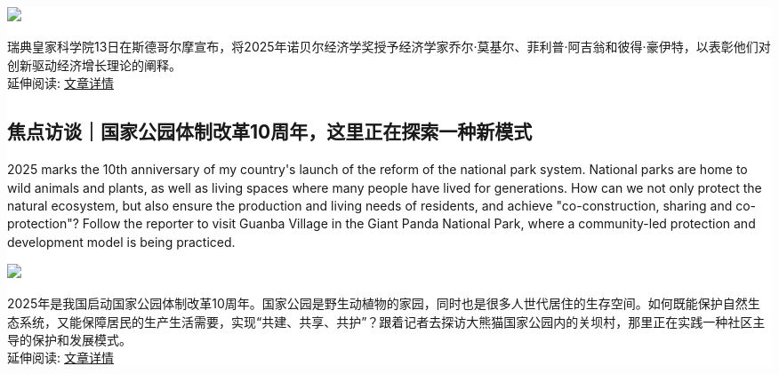 <img src="https://p1.img.cctvpic.com/photoworkspace/2025/10/13/2025101322062839185.jpg" />   

瑞典皇家科学院13日在斯德哥尔摩宣布，将2025年诺贝尔经济学奖授予经济学家乔尔·莫基尔、菲利普·阿吉翁和彼得·豪伊特，以表彰他们对创新驱动经济增长理论的阐释。   
延伸阅读: [文章详情](https://news.cctv.com/2025/10/13/ARTILk0yYepOlux9Xzt1UBRq251013.shtml)   

<qrcode title="三位经济学家获2025年诺贝尔经济学奖" image="https://p1.img.cctvpic.com/photoworkspace/2025/10/13/2025101322062839185.jpg" />   

## 焦点访谈｜国家公园体制改革10周年，这里正在探索一种新模式   
2025 marks the 10th anniversary of my country's launch of the reform of the national park system. National parks are home to wild animals and plants, as well as living spaces where many people have lived for generations. How can we not only protect the natural ecosystem, but also ensure the production and living needs of residents, and achieve "co-construction, sharing and co-protection"? Follow the reporter to visit Guanba Village in the Giant Panda National Park, where a community-led protection and development model is being practiced.   

<img src="https://p2.img.cctvpic.com/photoworkspace/2025/10/13/2025101321240798330.png" />   

2025年是我国启动国家公园体制改革10周年。国家公园是野生动植物的家园，同时也是很多人世代居住的生存空间。如何既能保护自然生态系统，又能保障居民的生产生活需要，实现“共建、共享、共护”？跟着记者去探访大熊猫国家公园内的关坝村，那里正在实践一种社区主导的保护和发展模式。   
延伸阅读: [文章详情](https://news.cctv.com/2025/10/13/ARTItLR4Qv6tJERV0nKOKOWq251013.shtml)   

<qrcode title="焦点访谈｜国家公园体制改革10周年，这里正在探索一种新模式" image="https://p2.img.cctvpic.com/photoworkspace/2025/10/13/2025101321240798330.png" />   

